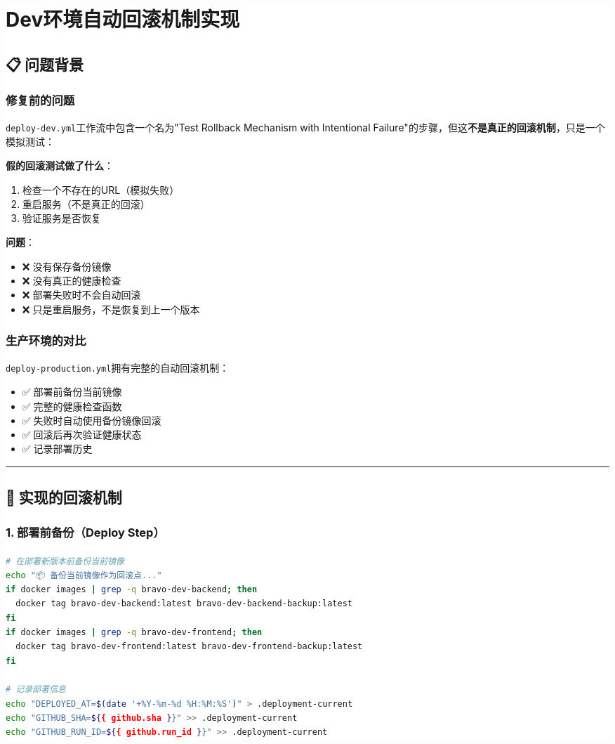 # Dev环境自动回滚机制实现

## 📋 问题背景

### 修复前的问题

`deploy-dev.yml`工作流中包含一个名为"Test Rollback Mechanism with Intentional Failure"的步骤，但这**不是真正的回滚机制**，只是一个模拟测试：

**假的回滚测试做了什么**：

1. 检查一个不存在的URL（模拟失败）
2. 重启服务（不是真正的回滚）
3. 验证服务是否恢复

**问题**：

- ❌ 没有保存备份镜像
- ❌ 没有真正的健康检查
- ❌ 部署失败时不会自动回滚
- ❌ 只是重启服务，不是恢复到上一个版本

### 生产环境的对比

`deploy-production.yml`拥有完整的自动回滚机制：

- ✅ 部署前备份当前镜像
- ✅ 完整的健康检查函数
- ✅ 失败时自动使用备份镜像回滚
- ✅ 回滚后再次验证健康状态
- ✅ 记录部署历史

---

## 🎯 实现的回滚机制

### 1. 部署前备份（Deploy Step）

```bash
# 在部署新版本前备份当前镜像
echo "📦 备份当前镜像作为回滚点..."
if docker images | grep -q bravo-dev-backend; then
  docker tag bravo-dev-backend:latest bravo-dev-backend-backup:latest
fi
if docker images | grep -q bravo-dev-frontend; then
  docker tag bravo-dev-frontend:latest bravo-dev-frontend-backup:latest
fi

# 记录部署信息
echo "DEPLOYED_AT=$(date '+%Y-%m-%d %H:%M:%S')" > .deployment-current
echo "GITHUB_SHA=${{ github.sha }}" >> .deployment-current
echo "GITHUB_RUN_ID=${{ github.run_id }}" >> .deployment-current
```
